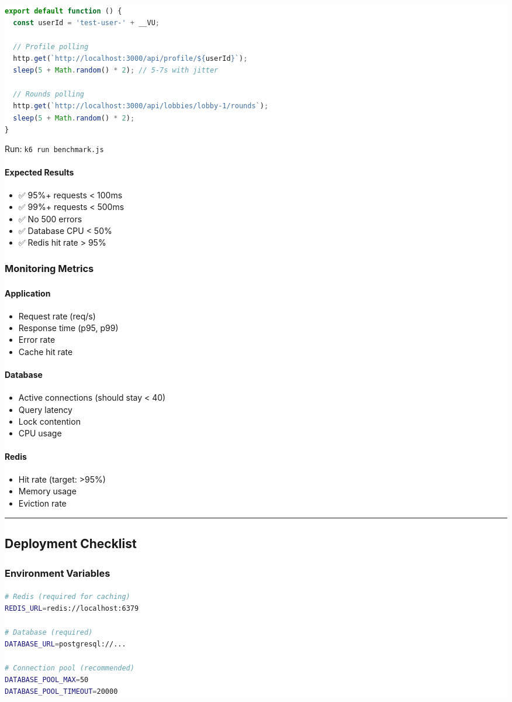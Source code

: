 ```javascript
export default function () {
  const userId = 'test-user-' + __VU;
  
  // Profile polling
  http.get(`http://localhost:3000/api/profile/${userId}`);
  sleep(5 + Math.random() * 2); // 5-7s with jitter
  
  // Rounds polling
  http.get(`http://localhost:3000/api/lobbies/lobby-1/rounds`);
  sleep(5 + Math.random() * 2);
}
```

Run: `k6 run benchmark.js`

#### Expected Results
- ✅ 95%+ requests < 100ms
- ✅ 99%+ requests < 500ms
- ✅ No 500 errors
- ✅ Database CPU < 50%
- ✅ Redis hit rate > 95%

### Monitoring Metrics

#### Application
- Request rate (req/s)
- Response time (p95, p99)
- Error rate
- Cache hit rate

#### Database
- Active connections (should stay < 40)
- Query latency
- Lock contention
- CPU usage

#### Redis
- Hit rate (target: >95%)
- Memory usage
- Eviction rate

---

## Deployment Checklist

### Environment Variables
```bash
# Redis (required for caching)
REDIS_URL=redis://localhost:6379

# Database (required)
DATABASE_URL=postgresql://...

# Connection pool (recommended)
DATABASE_POOL_MAX=50
DATABASE_POOL_TIMEOUT=20000
```
